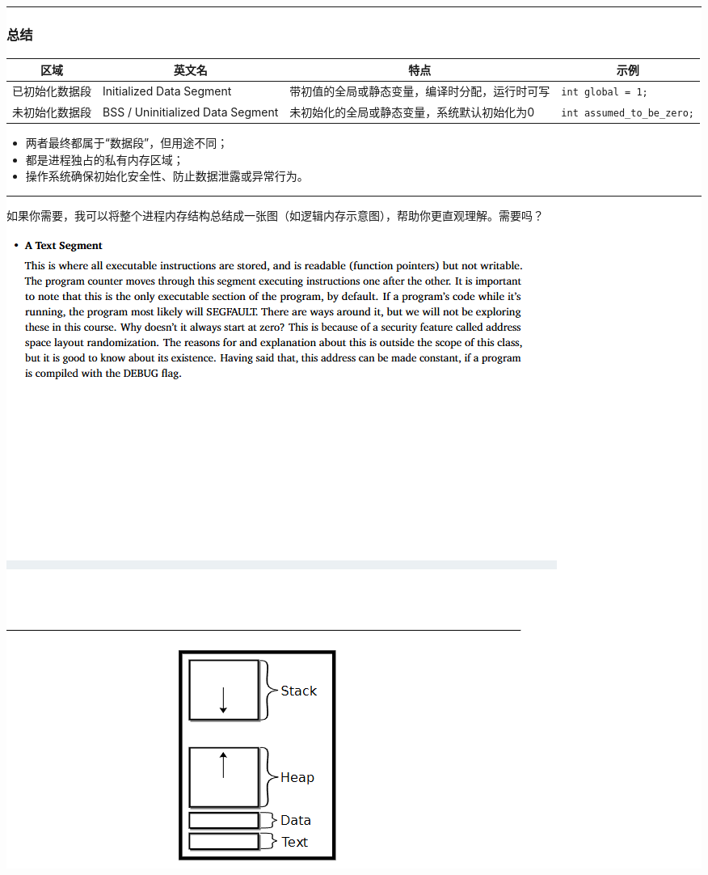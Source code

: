 ------

### **总结**

| 区域           | 英文名                           | 特点                                           | 示例                      |
| -------------- | -------------------------------- | ---------------------------------------------- | ------------------------- |
| 已初始化数据段 | Initialized Data Segment         | 带初值的全局或静态变量，编译时分配，运行时可写 | `int global = 1;`         |
| 未初始化数据段 | BSS / Uninitialized Data Segment | 未初始化的全局或静态变量，系统默认初始化为0    | `int assumed_to_be_zero;` |

- 两者最终都属于“数据段”，但用途不同；
- 都是进程独占的私有内存区域；
- 操作系统确保初始化安全性、防止数据泄露或异常行为。

------

如果你需要，我可以将整个进程内存结构总结成一张图（如逻辑内存示意图），帮助你更直观理解。需要吗？

![image-20250524190120013](READEME.assets/image-20250524190120013.png)
